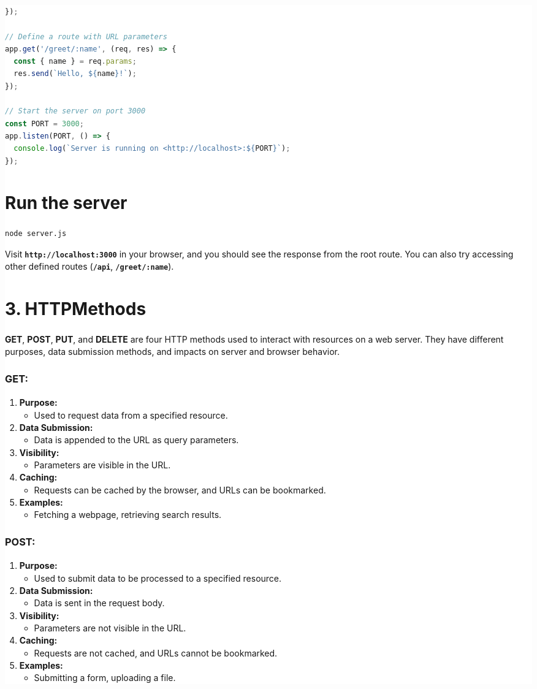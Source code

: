 ```jsx
});

// Define a route with URL parameters
app.get('/greet/:name', (req, res) => {
  const { name } = req.params;
  res.send(`Hello, ${name}!`);
});

// Start the server on port 3000
const PORT = 3000;
app.listen(PORT, () => {
  console.log(`Server is running on <http://localhost>:${PORT}`);
});

```
# Run the server

```bash
node server.js

```

Visit **`http://localhost:3000`** in your browser, and you should see the response from the root route. You can also try accessing other defined routes (**`/api`**, **`/greet/:name`**).


# 3. HTTPMethods

**GET**, **POST**, **PUT**, and **DELETE** are four HTTP methods used to interact with resources on a web server. They have different purposes, data submission methods, and impacts on server and browser behavior.

### GET:

1. **Purpose:**
    - Used to request data from a specified resource.
2. **Data Submission:**
    - Data is appended to the URL as query parameters.
3. **Visibility:**
    - Parameters are visible in the URL.
4. **Caching:**
    - Requests can be cached by the browser, and URLs can be bookmarked.
5. **Examples:**
    - Fetching a webpage, retrieving search results.

### POST:

1. **Purpose:**
    - Used to submit data to be processed to a specified resource.
2. **Data Submission:**
    - Data is sent in the request body.
3. **Visibility:**
    - Parameters are not visible in the URL.
4. **Caching:**
    - Requests are not cached, and URLs cannot be bookmarked.
5. **Examples:**
    - Submitting a form, uploading a file.
